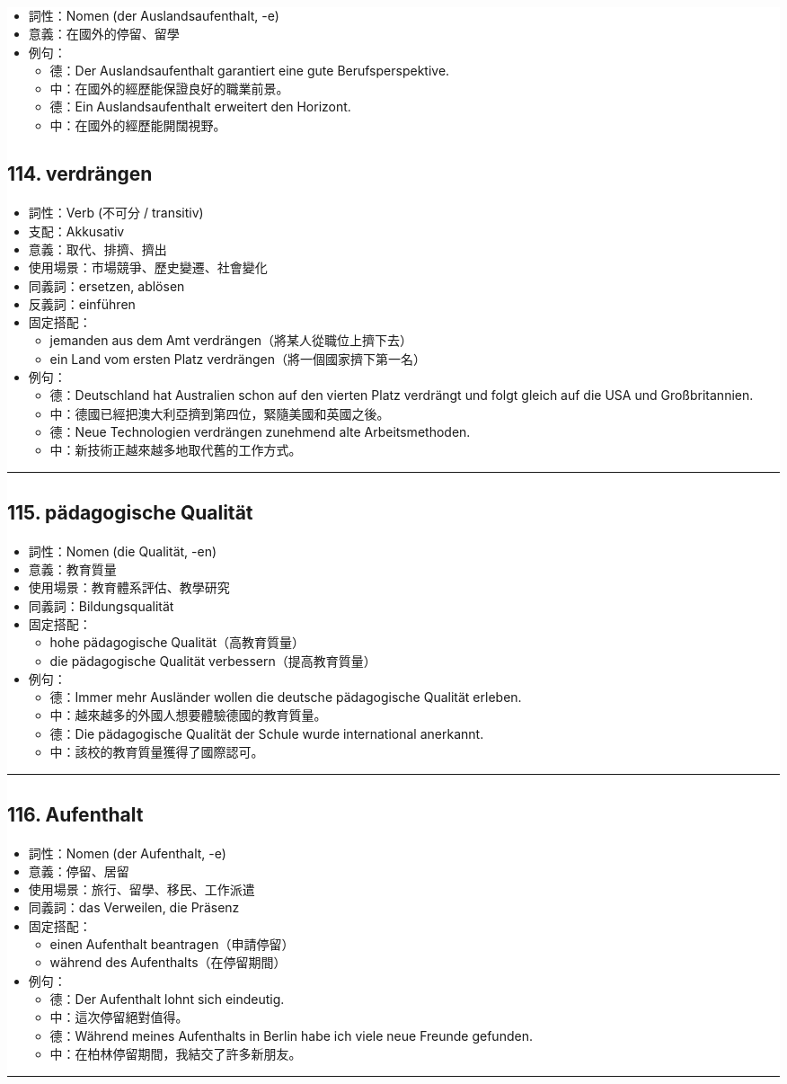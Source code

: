 - 詞性：Nomen (der Auslandsaufenthalt, -e)
- 意義：在國外的停留、留學
- 例句：
  - 德：Der Auslandsaufenthalt garantiert eine gute Berufsperspektive.
  - 中：在國外的經歷能保證良好的職業前景。
  - 德：Ein Auslandsaufenthalt erweitert den Horizont.
  - 中：在國外的經歷能開闊視野。



## 114. verdrängen

- 詞性：Verb (不可分 / transitiv)
- 支配：Akkusativ
- 意義：取代、排擠、擠出
- 使用場景：市場競爭、歷史變遷、社會變化
- 同義詞：ersetzen, ablösen
- 反義詞：einführen
- 固定搭配：
  - jemanden aus dem Amt verdrängen（將某人從職位上擠下去）
  - ein Land vom ersten Platz verdrängen（將一個國家擠下第一名）
- 例句：
  - 德：Deutschland hat Australien schon auf den vierten Platz verdrängt und folgt gleich auf die USA und Großbritannien.
  - 中：德國已經把澳大利亞擠到第四位，緊隨美國和英國之後。
  - 德：Neue Technologien verdrängen zunehmend alte Arbeitsmethoden.
  - 中：新技術正越來越多地取代舊的工作方式。

---

## 115. pädagogische Qualität

- 詞性：Nomen (die Qualität, -en)
- 意義：教育質量
- 使用場景：教育體系評估、教學研究
- 同義詞：Bildungsqualität
- 固定搭配：
  - hohe pädagogische Qualität（高教育質量）
  - die pädagogische Qualität verbessern（提高教育質量）
- 例句：
  - 德：Immer mehr Ausländer wollen die deutsche pädagogische Qualität erleben.
  - 中：越來越多的外國人想要體驗德國的教育質量。
  - 德：Die pädagogische Qualität der Schule wurde international anerkannt.
  - 中：該校的教育質量獲得了國際認可。

---

## 116. Aufenthalt

- 詞性：Nomen (der Aufenthalt, -e)
- 意義：停留、居留
- 使用場景：旅行、留學、移民、工作派遣
- 同義詞：das Verweilen, die Präsenz
- 固定搭配：
  - einen Aufenthalt beantragen（申請停留）
  - während des Aufenthalts（在停留期間）
- 例句：
  - 德：Der Aufenthalt lohnt sich eindeutig.
  - 中：這次停留絕對值得。
  - 德：Während meines Aufenthalts in Berlin habe ich viele neue Freunde gefunden.
  - 中：在柏林停留期間，我結交了許多新朋友。

---